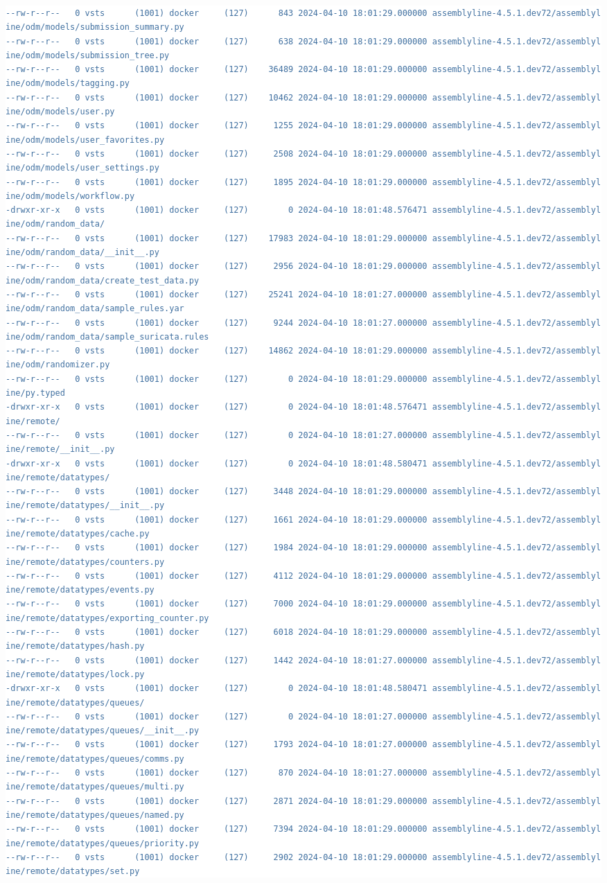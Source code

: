 ```diff
--rw-r--r--   0 vsts      (1001) docker     (127)      843 2024-04-10 18:01:29.000000 assemblyline-4.5.1.dev72/assemblyline/odm/models/submission_summary.py
--rw-r--r--   0 vsts      (1001) docker     (127)      638 2024-04-10 18:01:29.000000 assemblyline-4.5.1.dev72/assemblyline/odm/models/submission_tree.py
--rw-r--r--   0 vsts      (1001) docker     (127)    36489 2024-04-10 18:01:29.000000 assemblyline-4.5.1.dev72/assemblyline/odm/models/tagging.py
--rw-r--r--   0 vsts      (1001) docker     (127)    10462 2024-04-10 18:01:29.000000 assemblyline-4.5.1.dev72/assemblyline/odm/models/user.py
--rw-r--r--   0 vsts      (1001) docker     (127)     1255 2024-04-10 18:01:29.000000 assemblyline-4.5.1.dev72/assemblyline/odm/models/user_favorites.py
--rw-r--r--   0 vsts      (1001) docker     (127)     2508 2024-04-10 18:01:29.000000 assemblyline-4.5.1.dev72/assemblyline/odm/models/user_settings.py
--rw-r--r--   0 vsts      (1001) docker     (127)     1895 2024-04-10 18:01:29.000000 assemblyline-4.5.1.dev72/assemblyline/odm/models/workflow.py
-drwxr-xr-x   0 vsts      (1001) docker     (127)        0 2024-04-10 18:01:48.576471 assemblyline-4.5.1.dev72/assemblyline/odm/random_data/
--rw-r--r--   0 vsts      (1001) docker     (127)    17983 2024-04-10 18:01:29.000000 assemblyline-4.5.1.dev72/assemblyline/odm/random_data/__init__.py
--rw-r--r--   0 vsts      (1001) docker     (127)     2956 2024-04-10 18:01:29.000000 assemblyline-4.5.1.dev72/assemblyline/odm/random_data/create_test_data.py
--rw-r--r--   0 vsts      (1001) docker     (127)    25241 2024-04-10 18:01:27.000000 assemblyline-4.5.1.dev72/assemblyline/odm/random_data/sample_rules.yar
--rw-r--r--   0 vsts      (1001) docker     (127)     9244 2024-04-10 18:01:27.000000 assemblyline-4.5.1.dev72/assemblyline/odm/random_data/sample_suricata.rules
--rw-r--r--   0 vsts      (1001) docker     (127)    14862 2024-04-10 18:01:29.000000 assemblyline-4.5.1.dev72/assemblyline/odm/randomizer.py
--rw-r--r--   0 vsts      (1001) docker     (127)        0 2024-04-10 18:01:29.000000 assemblyline-4.5.1.dev72/assemblyline/py.typed
-drwxr-xr-x   0 vsts      (1001) docker     (127)        0 2024-04-10 18:01:48.576471 assemblyline-4.5.1.dev72/assemblyline/remote/
--rw-r--r--   0 vsts      (1001) docker     (127)        0 2024-04-10 18:01:27.000000 assemblyline-4.5.1.dev72/assemblyline/remote/__init__.py
-drwxr-xr-x   0 vsts      (1001) docker     (127)        0 2024-04-10 18:01:48.580471 assemblyline-4.5.1.dev72/assemblyline/remote/datatypes/
--rw-r--r--   0 vsts      (1001) docker     (127)     3448 2024-04-10 18:01:29.000000 assemblyline-4.5.1.dev72/assemblyline/remote/datatypes/__init__.py
--rw-r--r--   0 vsts      (1001) docker     (127)     1661 2024-04-10 18:01:29.000000 assemblyline-4.5.1.dev72/assemblyline/remote/datatypes/cache.py
--rw-r--r--   0 vsts      (1001) docker     (127)     1984 2024-04-10 18:01:29.000000 assemblyline-4.5.1.dev72/assemblyline/remote/datatypes/counters.py
--rw-r--r--   0 vsts      (1001) docker     (127)     4112 2024-04-10 18:01:29.000000 assemblyline-4.5.1.dev72/assemblyline/remote/datatypes/events.py
--rw-r--r--   0 vsts      (1001) docker     (127)     7000 2024-04-10 18:01:29.000000 assemblyline-4.5.1.dev72/assemblyline/remote/datatypes/exporting_counter.py
--rw-r--r--   0 vsts      (1001) docker     (127)     6018 2024-04-10 18:01:29.000000 assemblyline-4.5.1.dev72/assemblyline/remote/datatypes/hash.py
--rw-r--r--   0 vsts      (1001) docker     (127)     1442 2024-04-10 18:01:27.000000 assemblyline-4.5.1.dev72/assemblyline/remote/datatypes/lock.py
-drwxr-xr-x   0 vsts      (1001) docker     (127)        0 2024-04-10 18:01:48.580471 assemblyline-4.5.1.dev72/assemblyline/remote/datatypes/queues/
--rw-r--r--   0 vsts      (1001) docker     (127)        0 2024-04-10 18:01:27.000000 assemblyline-4.5.1.dev72/assemblyline/remote/datatypes/queues/__init__.py
--rw-r--r--   0 vsts      (1001) docker     (127)     1793 2024-04-10 18:01:27.000000 assemblyline-4.5.1.dev72/assemblyline/remote/datatypes/queues/comms.py
--rw-r--r--   0 vsts      (1001) docker     (127)      870 2024-04-10 18:01:27.000000 assemblyline-4.5.1.dev72/assemblyline/remote/datatypes/queues/multi.py
--rw-r--r--   0 vsts      (1001) docker     (127)     2871 2024-04-10 18:01:29.000000 assemblyline-4.5.1.dev72/assemblyline/remote/datatypes/queues/named.py
--rw-r--r--   0 vsts      (1001) docker     (127)     7394 2024-04-10 18:01:29.000000 assemblyline-4.5.1.dev72/assemblyline/remote/datatypes/queues/priority.py
--rw-r--r--   0 vsts      (1001) docker     (127)     2902 2024-04-10 18:01:29.000000 assemblyline-4.5.1.dev72/assemblyline/remote/datatypes/set.py
```